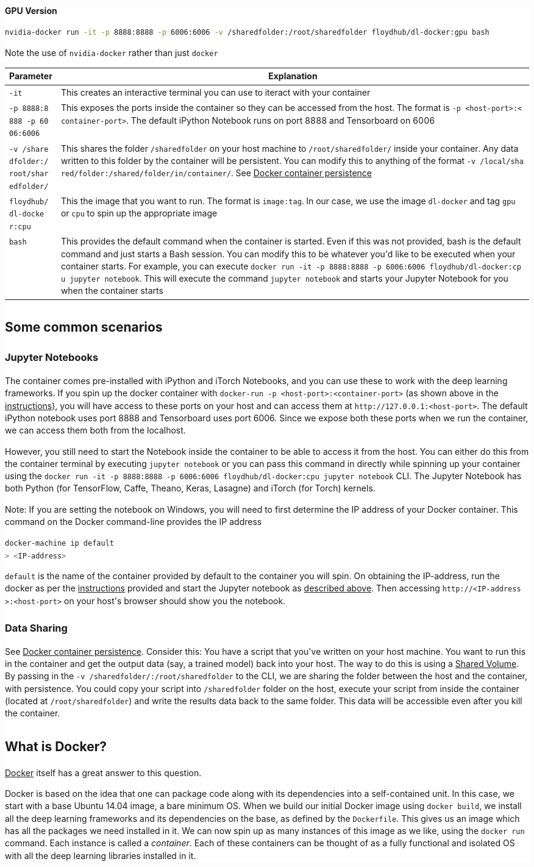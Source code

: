**GPU Version**
```bash
nvidia-docker run -it -p 8888:8888 -p 6006:6006 -v /sharedfolder:/root/sharedfolder floydhub/dl-docker:gpu bash
```
Note the use of `nvidia-docker` rather than just `docker`

| Parameter      | Explanation |
|----------------|-------------|
|`-it`             | This creates an interactive terminal you can use to iteract with your container |
|`-p 8888:8888 -p 6006:6006`    | This exposes the ports inside the container so they can be accessed from the host. The format is `-p <host-port>:<container-port>`. The default iPython Notebook runs on port 8888 and Tensorboard on 6006 |
|`-v /sharedfolder:/root/sharedfolder/` | This shares the folder `/sharedfolder` on your host machine to `/root/sharedfolder/` inside your container. Any data written to this folder by the container will be persistent. You can modify this to anything of the format `-v /local/shared/folder:/shared/folder/in/container/`. See [Docker container persistence](#docker-container-persistence)
|`floydhub/dl-docker:cpu`   | This the image that you want to run. The format is `image:tag`. In our case, we use the image `dl-docker` and tag `gpu` or `cpu` to spin up the appropriate image |
|`bash`       | This provides the default command when the container is started. Even if this was not provided, bash is the default command and just starts a Bash session. You can modify this to be whatever you'd like to be executed when your container starts. For example, you can execute `docker run -it -p 8888:8888 -p 6006:6006 floydhub/dl-docker:cpu jupyter notebook`. This will execute the command `jupyter notebook` and starts your Jupyter Notebook for you when the container starts

## Some common scenarios
### Jupyter Notebooks
The container comes pre-installed with iPython and iTorch Notebooks, and you can use these to work with the deep learning frameworks. If you spin up the docker container with `docker-run -p <host-port>:<container-port>` (as shown above in the [instructions](#running-the-docker-image-as-a-container)), you will have access to these ports on your host and can access them at `http://127.0.0.1:<host-port>`. The default iPython notebook uses port 8888 and Tensorboard uses port 6006. Since we expose both these ports when we run the container, we can access them both from the localhost.

However, you still need to start the Notebook inside the container to be able to access it from the host. You can either do this from the container terminal by executing `jupyter notebook` or you can pass this command in directly while spinning up your container using the `docker run -it -p 8888:8888 -p 6006:6006 floydhub/dl-docker:cpu jupyter notebook` CLI. The Jupyter Notebook has both Python (for TensorFlow, Caffe, Theano, Keras, Lasagne) and iTorch (for Torch) kernels.

Note: If you are setting the notebook on Windows, you will need to first determine the IP address of your Docker container. This command on the Docker command-line provides the IP address
```bash
docker-machine ip default
> <IP-address>
```
```default``` is the name of the container provided by default to the container you will spin. 
On obtaining the IP-address, run the docker as per the [instructions](#running-the-docker-image-as-a-container) provided and start the Jupyter notebook as [described above](#jupyter-notebooks). Then accessing ```http://<IP-address>:<host-port>``` on your host's browser should show you the notebook.

### Data Sharing
See [Docker container persistence](#docker-container-persistence). 
Consider this: You have a script that you've written on your host machine. You want to run this in the container and get the output data (say, a trained model) back into your host. The way to do this is using a [Shared Volume](#docker-container-persistence). By passing in the `-v /sharedfolder/:/root/sharedfolder` to the CLI, we are sharing the folder between the host and the container, with persistence. You could copy your script into `/sharedfolder` folder on the host, execute your script from inside the container (located at `/root/sharedfolder`) and write the results data back to the same folder. This data will be accessible even after you kill the container.

## What is Docker?
[Docker](https://www.docker.com/what-docker) itself has a great answer to this question.

Docker is based on the idea that one can package code along with its dependencies into a self-contained unit. In this case, we start with a base Ubuntu 14.04 image, a bare minimum OS. When we build our initial Docker image using `docker build`, we install all the deep learning frameworks and its dependencies on the base, as defined by the `Dockerfile`. This gives us an image which has all the packages we need installed in it. We can now spin up as many instances of this image as we like, using the `docker run` command. Each instance is called a _container_. Each of these containers can be thought of as a fully functional and isolated OS with all the deep learning libraries installed in it. 
```
